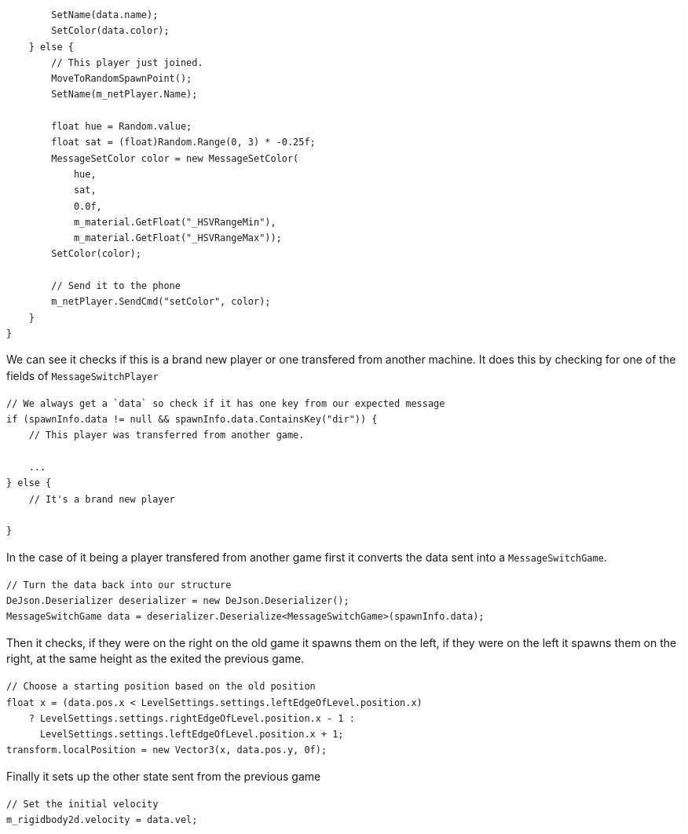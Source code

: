             SetName(data.name);
            SetColor(data.color);
        } else {
            // This player just joined.
            MoveToRandomSpawnPoint();
            SetName(m_netPlayer.Name);

            float hue = Random.value;
            float sat = (float)Random.Range(0, 3) * -0.25f;
            MessageSetColor color = new MessageSetColor(
                hue,
                sat,
                0.0f,
                m_material.GetFloat("_HSVRangeMin"),
                m_material.GetFloat("_HSVRangeMax"));
            SetColor(color);

            // Send it to the phone
            m_netPlayer.SendCmd("setColor", color);
        }
    }

We can see it checks if this is a brand new player or one transfered from another machine.
It does this by checking for one of the fields of `MessageSwitchPlayer`

    // We always get a `data` so check if it has one key from our expected message
    if (spawnInfo.data != null && spawnInfo.data.ContainsKey("dir")) {
        // This player was transferred from another game.

        ...
    } else {
        // It's a brand new player

    }

In the case of it being a player transfered from another game
first it converts the data sent into a `MessageSwitchGame`.

    // Turn the data back into our structure
    DeJson.Deserializer deserializer = new DeJson.Deserializer();
    MessageSwitchGame data = deserializer.Deserialize<MessageSwitchGame>(spawnInfo.data);

Then it checks, if they were on the right on the
old game it spawns them on the left, if they were on the left it spawns them on the right,
at the same height as the exited the previous game.

    // Choose a starting position based on the old position
    float x = (data.pos.x < LevelSettings.settings.leftEdgeOfLevel.position.x)
        ? LevelSettings.settings.rightEdgeOfLevel.position.x - 1 :
          LevelSettings.settings.leftEdgeOfLevel.position.x + 1;
    transform.localPosition = new Vector3(x, data.pos.y, 0f);

Finally it sets up the other state sent from the previous game

    // Set the initial velocity
    m_rigidbody2d.velocity = data.vel;
